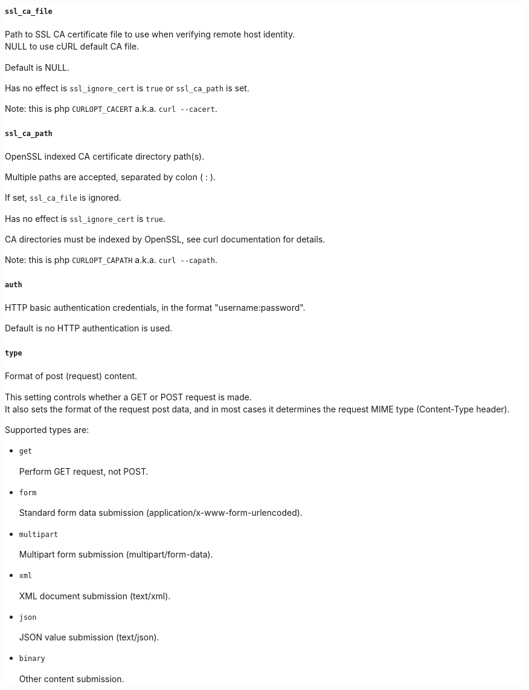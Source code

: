 #### `ssl_ca_file`
Path to SSL CA certificate file to use when verifying remote host identity.  
NULL to use cURL default CA file.

Default is NULL.

Has no effect is `ssl_ignore_cert` is `true` or `ssl_ca_path` is set.

Note: this is php `CURLOPT_CACERT` a.k.a. `curl --cacert`.

#### `ssl_ca_path`
OpenSSL indexed CA certificate directory path(s).

Multiple paths are accepted, separated by colon ( : ).

If set, `ssl_ca_file` is ignored.

Has no effect is `ssl_ignore_cert` is `true`.

CA directories must be indexed by OpenSSL, see curl documentation for details.

Note: this is php `CURLOPT_CAPATH` a.k.a. `curl --capath`.

#### `auth`
HTTP basic authentication credentials, in the format "username:password".

Default is no HTTP authentication is used.

#### `type`
Format of post (request) content.

This setting controls whether a GET or POST request is made.  
It also sets the format of the request post data, and in most cases it determines the request MIME type
(Content-Type header).

Supported types are:
*	`get`

	Perform GET request, not POST.

*	`form`

	Standard form data submission (application/x-www-form-urlencoded).

*	`multipart`

	Multipart form submission (multipart/form-data).

*	`xml`

	XML document submission (text/xml).

*	`json`

	JSON value submission (text/json).

*	`binary`

	Other content submission.
